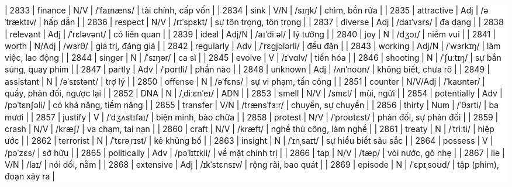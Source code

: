 | 2833 | finance      | N/V     | /ˈfaɪnæns/      | tài chính, cấp vốn       |
| 2834 | sink         | V/N     | /sɪŋk/          | chìm, bồn rửa            |
| 2835 | attractive   | Adj     | /əˈtræktɪv/     | hấp dẫn                  |
| 2836 | respect      | N/V     | /rɪˈspɛkt/      | sự tôn trọng, tôn trọng  |
| 2837 | diverse      | Adj     | /daɪˈvɜrs/      | đa dạng                  |
| 2838 | relevant     | Adj     | /ˈrɛləvənt/     | có liên quan             |
| 2839 | ideal        | Adj/N   | /aɪˈdiːəl/      | lý tưởng                 |
| 2840 | joy          | N       | /dʒɔɪ/          | niềm vui                 |
| 2841 | worth        | N/Adj   | /wɜrθ/          | giá trị, đáng giá        |
| 2842 | regularly    | Adv     | /ˈrɛgjələrli/   | đều đặn                  |
| 2843 | working      | Adj/N   | /ˈwɜrkɪŋ/       | làm việc, lao động       |
| 2844 | singer       | N       | /ˈsɪŋər/        | ca sĩ                    |
| 2845 | evolve       | V       | /ɪˈvɑlv/        | tiến hóa                 |
| 2846 | shooting     | N       | /ˈʃuːtɪŋ/       | sự bắn súng, quay phim   |
| 2847 | partly       | Adv     | /ˈpɑrtli/       | phần nào                 |
| 2848 | unknown      | Adj     | /ʌnˈnoʊn/       | không biết, chưa rõ      |
| 2849 | assistant    | N       | /əˈsɪstənt/     | trợ lý                   |
| 2850 | offense      | N       | /əˈfɛns/        | sự vi phạm, tấn công     |
| 2851 | counter      | N/V/Adj | /ˈkaʊntər/       | quầy, phản đối, ngược lại |
| 2852 | DNA          | N       | /ˌdiːɛnˈeɪ/      | ADN                       |
| 2853 | smell        | N/V     | /smɛl/           | mùi, ngửi                 |
| 2854 | potentially  | Adv     | /pəˈtɛnʃəli/     | có khả năng, tiềm năng    |
| 2855 | transfer     | V/N     | /trænsˈfɜːr/     | chuyển, sự chuyển         |
| 2856 | thirty       | Num     | /ˈθɜrti/         | ba mươi                   |
| 2857 | justify      | V       | /ˈdʒʌstɪfaɪ/     | biện minh, bào chữa       |
| 2858 | protest      | N/V     | /ˈproʊtɛst/      | phản đối, sự phản đối     |
| 2859 | crash        | N/V     | /kræʃ/           | va chạm, tai nạn          |
| 2860 | craft        | N/V     | /kræft/          | nghề thủ công, làm nghề   |
| 2861 | treaty       | N       | /ˈtriːti/        | hiệp ước                  |
| 2862 | terrorist    | N       | /ˈtɛrəˌrɪst/     | kẻ khủng bố               |
| 2863 | insight      | N       | /ˈɪnˌsaɪt/       | sự hiểu biết sâu sắc      |
| 2864 | possess      | V       | /pəˈzɛs/         | sở hữu                    |
| 2865 | politically  | Adv     | /pəˈlɪtɪkli/     | về mặt chính trị          |
| 2866 | tap          | N/V     | /tæp/            | vòi nước, gõ nhẹ          |
| 2867 | lie          | V/N     | /laɪ/            | nói dối, nằm              |
| 2868 | extensive    | Adj     | /ɪkˈstɛnsɪv/     | rộng rãi, bao quát        |
| 2869 | episode      | N       | /ˈɛpɪˌsoʊd/      | tập (phim), đoạn xảy ra   |